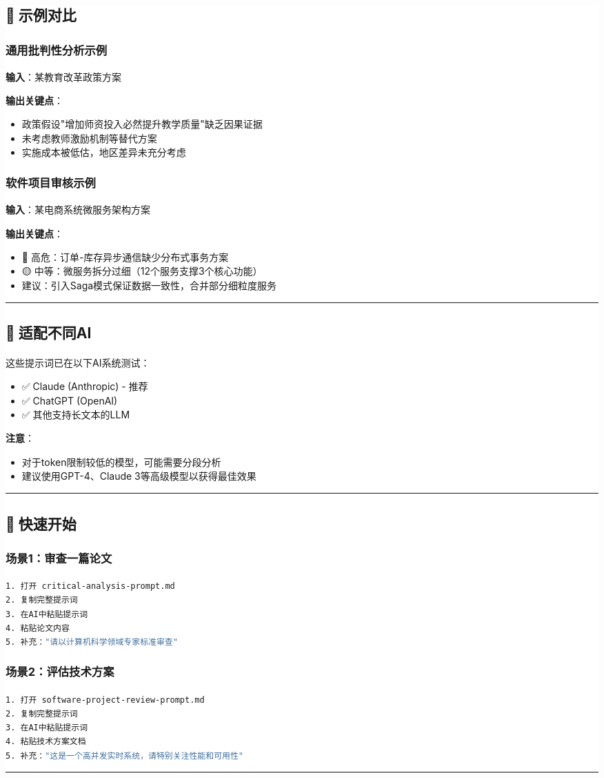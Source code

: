
## 📖 示例对比

### 通用批判性分析示例

**输入**：某教育改革政策方案

**输出关键点**：
- 政策假设"增加师资投入必然提升教学质量"缺乏因果证据
- 未考虑教师激励机制等替代方案
- 实施成本被低估，地区差异未充分考虑

### 软件项目审核示例

**输入**：某电商系统微服务架构方案

**输出关键点**：
- 🔴 高危：订单-库存异步通信缺少分布式事务方案
- 🟡 中等：微服务拆分过细（12个服务支撑3个核心功能）
- 建议：引入Saga模式保证数据一致性，合并部分细粒度服务

---

## 🔧 适配不同AI

这些提示词已在以下AI系统测试：
- ✅ Claude (Anthropic) - 推荐
- ✅ ChatGPT (OpenAI)
- ✅ 其他支持长文本的LLM

**注意**：
- 对于token限制较低的模型，可能需要分段分析
- 建议使用GPT-4、Claude 3等高级模型以获得最佳效果

---

## 🚀 快速开始

### 场景1：审查一篇论文

```bash
1. 打开 critical-analysis-prompt.md
2. 复制完整提示词
3. 在AI中粘贴提示词
4. 粘贴论文内容
5. 补充："请以计算机科学领域专家标准审查"
```

### 场景2：评估技术方案

```bash
1. 打开 software-project-review-prompt.md
2. 复制完整提示词
3. 在AI中粘贴提示词
4. 粘贴技术方案文档
5. 补充："这是一个高并发实时系统，请特别关注性能和可用性"
```

---